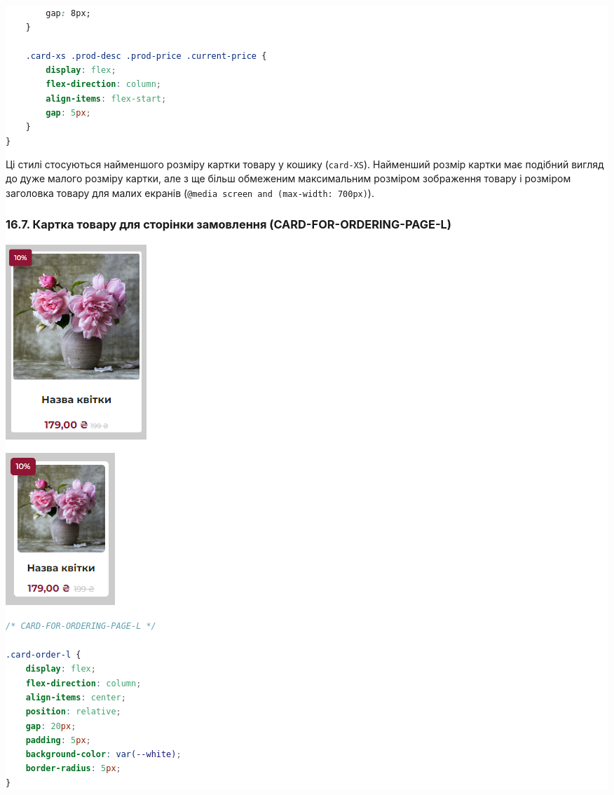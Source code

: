 ```css
        gap: 8px;
    }

    .card-xs .prod-desc .prod-price .current-price {
        display: flex;
        flex-direction: column;
        align-items: flex-start;
        gap: 5px;
    }
}
```

Ці стилі стосуються найменшого розміру картки товару у кошику (`card-XS`). Найменший розмір картки має подібний вигляд до дуже малого розміру картки, але з ще більш обмеженим максимальним розміром зображення товару і розміром заголовка товару для малих екранів (`@media screen and (max-width: 700px)`).

### 16.7. Картка товару для сторінки замовлення (CARD-FOR-ORDERING-PAGE-L)<a name="картка-товару-для-сторінки-замовлення-card-for-ordering-page-l"></a>

![Alt text](./screenshot/image-11.png)

![Alt text](./screenshot/image-12.png)

```css
/* CARD-FOR-ORDERING-PAGE-L */

.card-order-l {
    display: flex;
    flex-direction: column;
    align-items: center;
    position: relative;
    gap: 20px;
    padding: 5px;
    background-color: var(--white);
    border-radius: 5px;
}

```
